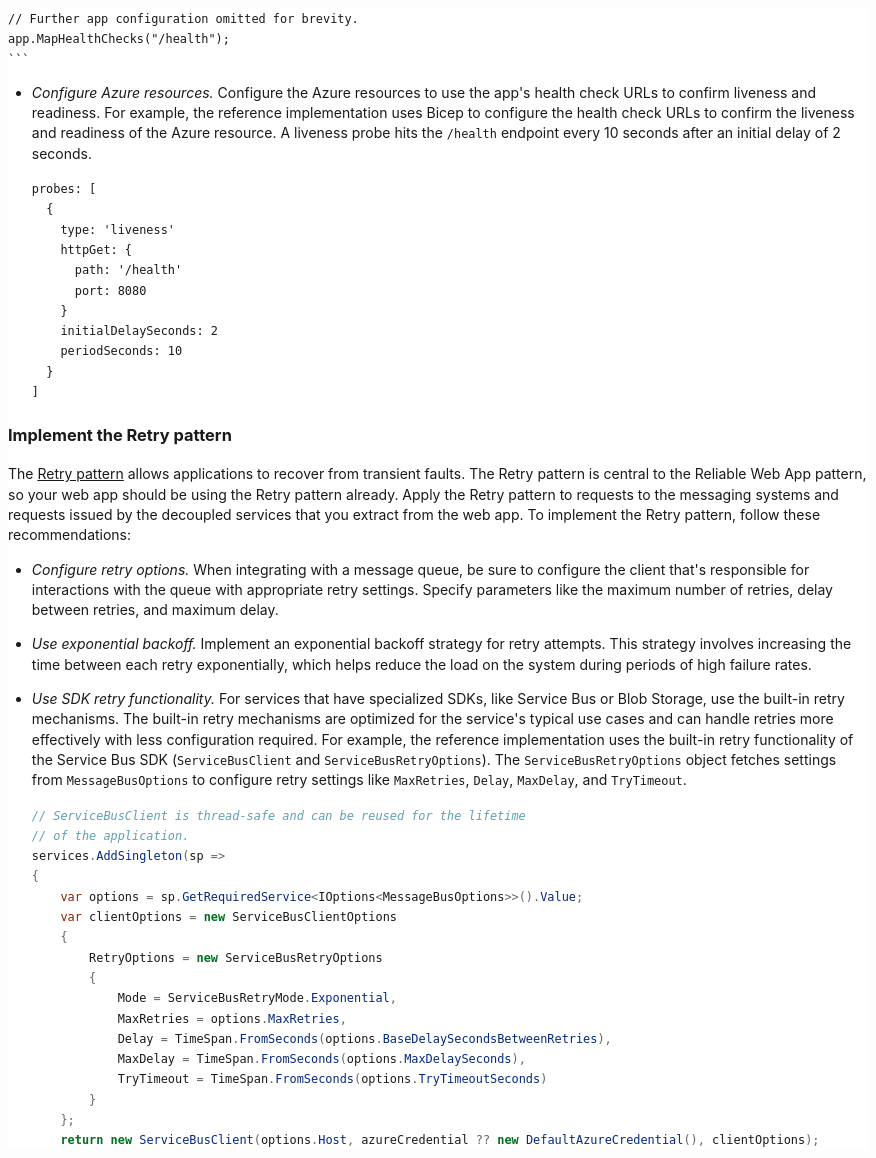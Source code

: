     // Further app configuration omitted for brevity.
    app.MapHealthChecks("/health");
    ```

- *Configure Azure resources.* Configure the Azure resources to use the app's health check URLs to confirm liveness and readiness. For example, the reference implementation uses Bicep to configure the health check URLs to confirm the liveness and readiness of the Azure resource. A liveness probe hits the `/health` endpoint every 10 seconds after an initial delay of 2 seconds.

    ```bicep
    probes: [
      {
        type: 'liveness'
        httpGet: {
          path: '/health'
          port: 8080
        }
        initialDelaySeconds: 2
        periodSeconds: 10
      }
    ]
    ```

### Implement the Retry pattern

The [Retry pattern](/azure/architecture/patterns/retry) allows applications to recover from transient faults. The Retry pattern is central to the Reliable Web App pattern, so your web app should be using the Retry pattern already. Apply the Retry pattern to requests to the messaging systems and requests issued by the decoupled services that you extract from the web app. To implement the Retry pattern, follow these recommendations:

- *Configure retry options.* When integrating with a message queue, be sure to configure the client that's responsible for interactions with the queue with appropriate retry settings. Specify parameters like the maximum number of retries, delay between retries, and maximum delay.

- *Use exponential backoff.* Implement an exponential backoff strategy for retry attempts. This strategy involves increasing the time between each retry exponentially, which helps reduce the load on the system during periods of high failure rates.

- *Use SDK retry functionality.* For services that have specialized SDKs, like Service Bus or Blob Storage, use the built-in retry mechanisms. The built-in retry mechanisms are optimized for the service's typical use cases and can handle retries more effectively with less configuration required. For example, the reference implementation uses the built-in retry functionality of the Service Bus SDK (`ServiceBusClient` and `ServiceBusRetryOptions`). The `ServiceBusRetryOptions` object fetches settings from `MessageBusOptions` to configure retry settings like `MaxRetries`, `Delay`, `MaxDelay`, and `TryTimeout`.

    ```csharp
    // ServiceBusClient is thread-safe and can be reused for the lifetime
    // of the application.
    services.AddSingleton(sp =>
    {
        var options = sp.GetRequiredService<IOptions<MessageBusOptions>>().Value;
        var clientOptions = new ServiceBusClientOptions
        {
            RetryOptions = new ServiceBusRetryOptions
            {
                Mode = ServiceBusRetryMode.Exponential,
                MaxRetries = options.MaxRetries,
                Delay = TimeSpan.FromSeconds(options.BaseDelaySecondsBetweenRetries),
                MaxDelay = TimeSpan.FromSeconds(options.MaxDelaySeconds),
                TryTimeout = TimeSpan.FromSeconds(options.TryTimeoutSeconds)
            }
        };
        return new ServiceBusClient(options.Host, azureCredential ?? new DefaultAzureCredential(), clientOptions);